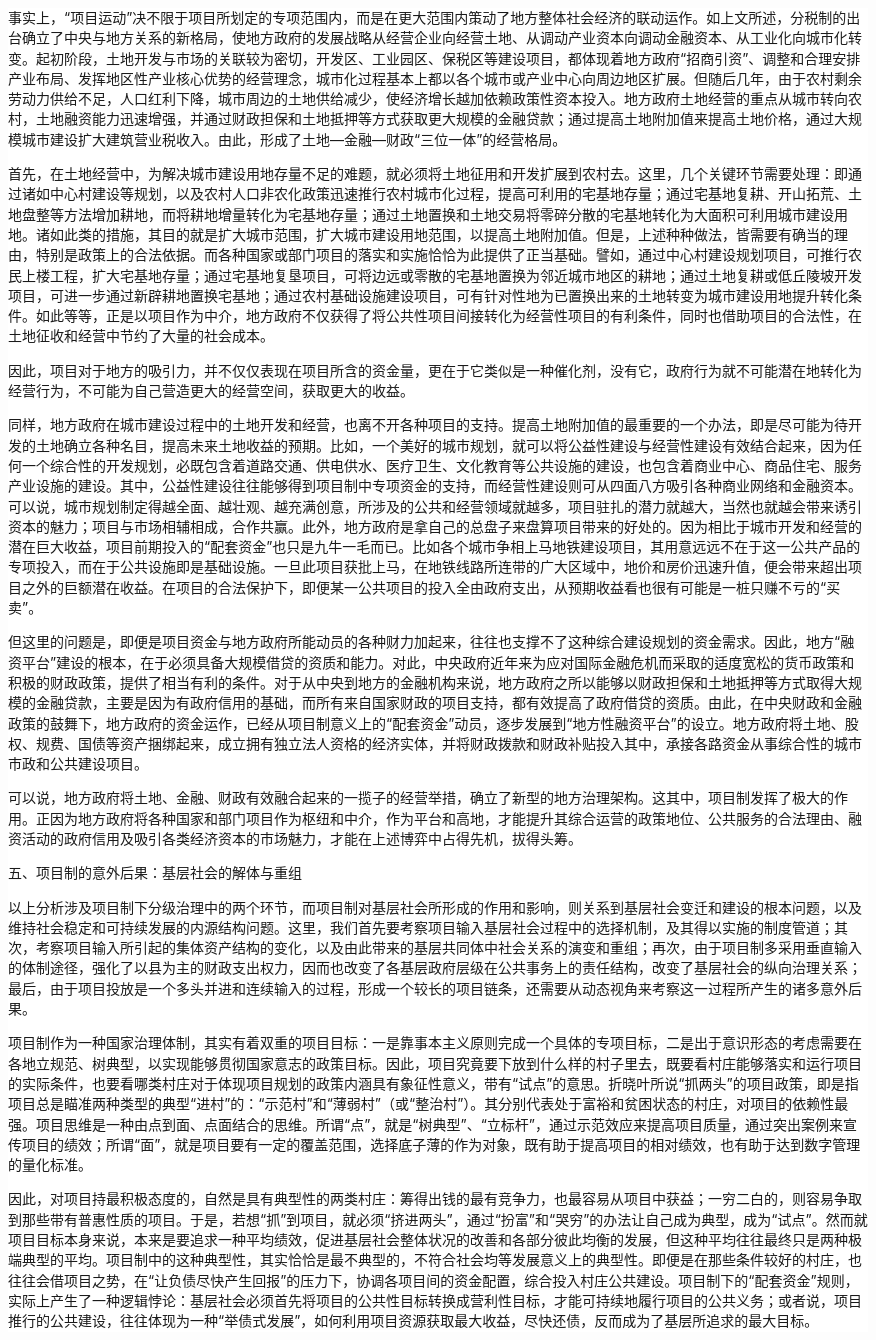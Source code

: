   事实上，“项目运动”决不限于项目所划定的专项范围内，而是在更大范围内策动了地方整体社会经济的联动运作。如上文所述，分税制的出台确立了中央与地方关系的新格局，使地方政府的发展战略从经营企业向经营土地、从调动产业资本向调动金融资本、从工业化向城市化转变。起初阶段，土地开发与市场的关联较为密切，开发区、工业园区、保税区等建设项目，都体现着地方政府“招商引资”、调整和合理安排产业布局、发挥地区性产业核心优势的经营理念，城市化过程基本上都以各个城市或产业中心向周边地区扩展。但随后几年，由于农村剩余劳动力供给不足，人口红利下降，城市周边的土地供给减少，使经济增长越加依赖政策性资本投入。地方政府土地经营的重点从城市转向农村，土地融资能力迅速增强，并通过财政担保和土地抵押等方式获取更大规模的金融贷款；通过提高土地附加值来提高土地价格，通过大规模城市建设扩大建筑营业税收入。由此，形成了土地—金融—财政“三位一体”的经营格局。
 </p>
 <p>
  首先，在土地经营中，为解决城市建设用地存量不足的难题，就必须将土地征用和开发扩展到农村去。这里，几个关键环节需要处理：即通过诸如中心村建设等规划，以及农村人口非农化政策迅速推行农村城市化过程，提高可利用的宅基地存量；通过宅基地复耕、开山拓荒、土地盘整等方法增加耕地，而将耕地增量转化为宅基地存量；通过土地置换和土地交易将零碎分散的宅基地转化为大面积可利用城市建设用地。诸如此类的措施，其目的就是扩大城市范围，扩大城市建设用地范围，以提高土地附加值。但是，上述种种做法，皆需要有确当的理由，特别是政策上的合法依据。而各种国家或部门项目的落实和实施恰恰为此提供了正当基础。譬如，通过中心村建设规划项目，可推行农民上楼工程，扩大宅基地存量；通过宅基地复垦项目，可将边远或零散的宅基地置换为邻近城市地区的耕地；通过土地复耕或低丘陵坡开发项目，可进一步通过新辟耕地置换宅基地；通过农村基础设施建设项目，可有针对性地为已置换出来的土地转变为城市建设用地提升转化条件。如此等等，正是以项目作为中介，地方政府不仅获得了将公共性项目间接转化为经营性项目的有利条件，同时也借助项目的合法性，在土地征收和经营中节约了大量的社会成本。
 </p>
 <p>
  因此，项目对于地方的吸引力，并不仅仅表现在项目所含的资金量，更在于它类似是一种催化剂，没有它，政府行为就不可能潜在地转化为经营行为，不可能为自己营造更大的经营空间，获取更大的收益。
 </p>
 <p>
  同样，地方政府在城市建设过程中的土地开发和经营，也离不开各种项目的支持。提高土地附加值的最重要的一个办法，即是尽可能为待开发的土地确立各种名目，提高未来土地收益的预期。比如，一个美好的城市规划，就可以将公益性建设与经营性建设有效结合起来，因为任何一个综合性的开发规划，必既包含着道路交通、供电供水、医疗卫生、文化教育等公共设施的建设，也包含着商业中心、商品住宅、服务产业设施的建设。其中，公益性建设往往能够得到项目制中专项资金的支持，而经营性建设则可从四面八方吸引各种商业网络和金融资本。可以说，城市规划制定得越全面、越壮观、越充满创意，所涉及的公共和经营领域就越多，项目驻扎的潜力就越大，当然也就越会带来诱引资本的魅力；项目与市场相辅相成，合作共赢。此外，地方政府是拿自己的总盘子来盘算项目带来的好处的。因为相比于城市开发和经营的潜在巨大收益，项目前期投入的“配套资金”也只是九牛一毛而已。比如各个城市争相上马地铁建设项目，其用意远远不在于这一公共产品的专项投入，而在于公共设施即是基础设施。一旦此项目获批上马，在地铁线路所连带的广大区域中，地价和房价迅速升值，便会带来超出项目之外的巨额潜在收益。在项目的合法保护下，即便某一公共项目的投入全由政府支出，从预期收益看也很有可能是一桩只赚不亏的“买卖”。
 </p>
 <p>
  但这里的问题是，即便是项目资金与地方政府所能动员的各种财力加起来，往往也支撑不了这种综合建设规划的资金需求。因此，地方“融资平台”建设的根本，在于必须具备大规模借贷的资质和能力。对此，中央政府近年来为应对国际金融危机而采取的适度宽松的货币政策和积极的财政政策，提供了相当有利的条件。对于从中央到地方的金融机构来说，地方政府之所以能够以财政担保和土地抵押等方式取得大规模的金融贷款，主要是因为有政府信用的基础，而所有来自国家财政的项目支持，都有效提高了政府借贷的资质。由此，在中央财政和金融政策的鼓舞下，地方政府的资金运作，已经从项目制意义上的“配套资金”动员，逐步发展到“地方性融资平台”的设立。地方政府将土地、股权、规费、国债等资产捆绑起来，成立拥有独立法人资格的经济实体，并将财政拨款和财政补贴投入其中，承接各路资金从事综合性的城市市政和公共建设项目。
 </p>
 <p>
  可以说，地方政府将土地、金融、财政有效融合起来的一揽子的经营举措，确立了新型的地方治理架构。这其中，项目制发挥了极大的作用。正因为地方政府将各种国家和部门项目作为枢纽和中介，作为平台和高地，才能提升其综合运营的政策地位、公共服务的合法理由、融资活动的政府信用及吸引各类经济资本的市场魅力，才能在上述博弈中占得先机，拔得头筹。
 </p>
 <p>
 </p>
 <p>
  五、项目制的意外后果：基层社会的解体与重组
 </p>
 <p>
 </p>
 <p>
  以上分析涉及项目制下分级治理中的两个环节，而项目制对基层社会所形成的作用和影响，则关系到基层社会变迁和建设的根本问题，以及维持社会稳定和可持续发展的内源结构问题。这里，我们首先要考察项目输入基层社会过程中的选择机制，及其得以实施的制度管道；其次，考察项目输入所引起的集体资产结构的变化，以及由此带来的基层共同体中社会关系的演变和重组；再次，由于项目制多采用垂直输入的体制途径，强化了以县为主的财政支出权力，因而也改变了各基层政府层级在公共事务上的责任结构，改变了基层社会的纵向治理关系；最后，由于项目投放是一个多头并进和连续输入的过程，形成一个较长的项目链条，还需要从动态视角来考察这一过程所产生的诸多意外后果。
 </p>
 <p>
  项目制作为一种国家治理体制，其实有着双重的项目目标：一是靠事本主义原则完成一个具体的专项目标，二是出于意识形态的考虑需要在各地立规范、树典型，以实现能够贯彻国家意志的政策目标。因此，项目究竟要下放到什么样的村子里去，既要看村庄能够落实和运行项目的实际条件，也要看哪类村庄对于体现项目规划的政策内涵具有象征性意义，带有“试点”的意思。折晓叶所说“抓两头”的项目政策，即是指项目总是瞄准两种类型的典型“进村”的：“示范村”和“薄弱村”（或“整治村”）。其分别代表处于富裕和贫困状态的村庄，对项目的依赖性最强。项目思维是一种由点到面、点面结合的思维。所谓“点”，就是“树典型”、“立标杆”，通过示范效应来提高项目质量，通过突出案例来宣传项目的绩效；所谓“面”，就是项目要有一定的覆盖范围，选择底子薄的作为对象，既有助于提高项目的相对绩效，也有助于达到数字管理的量化标准。
 </p>
 <p>
  因此，对项目持最积极态度的，自然是具有典型性的两类村庄：筹得出钱的最有竞争力，也最容易从项目中获益；一穷二白的，则容易争取到那些带有普惠性质的项目。于是，若想“抓”到项目，就必须“挤进两头”，通过“扮富”和“哭穷”的办法让自己成为典型，成为“试点”。然而就项目目标本身来说，本来是要追求一种平均绩效，促进基层社会整体状况的改善和各部分彼此均衡的发展，但这种平均往往最终只是两种极端典型的平均。项目制中的这种典型性，其实恰恰是最不典型的，不符合社会均等发展意义上的典型性。即便是在那些条件较好的村庄，也往往会借项目之势，在“让负债尽快产生回报”的压力下，协调各项目间的资金配置，综合投入村庄公共建设。项目制下的“配套资金”规则，实际上产生了一种逻辑悖论：基层社会必须首先将项目的公共性目标转换成营利性目标，才能可持续地履行项目的公共义务；或者说，项目推行的公共建设，往往体现为一种“举债式发展”，如何利用项目资源获取最大收益，尽快还债，反而成为了基层所追求的最大目标。
 </p>
 <p>